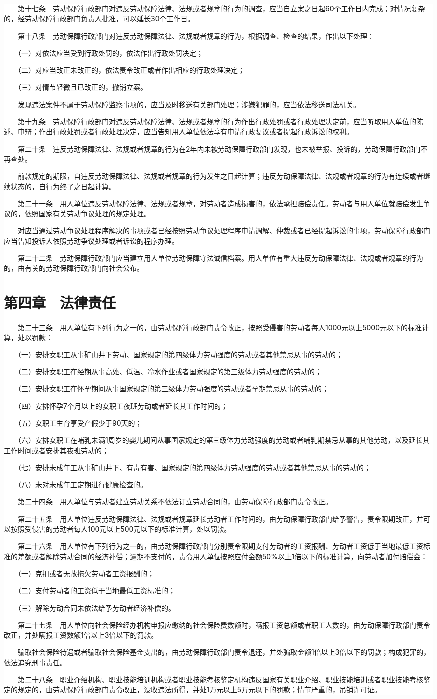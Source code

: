 　　第十七条　劳动保障行政部门对违反劳动保障法律、法规或者规章的行为的调查，应当自立案之日起60个工作日内完成；对情况复杂的，经劳动保障行政部门负责人批准，可以延长30个工作日。

　　第十八条　劳动保障行政部门对违反劳动保障法律、法规或者规章的行为，根据调查、检查的结果，作出以下处理：

　　（一）对依法应当受到行政处罚的，依法作出行政处罚决定；

　　（二）对应当改正未改正的，依法责令改正或者作出相应的行政处理决定；

　　（三）对情节轻微且已改正的，撤销立案。

　　发现违法案件不属于劳动保障监察事项的，应当及时移送有关部门处理；涉嫌犯罪的，应当依法移送司法机关。

　　第十九条　劳动保障行政部门对违反劳动保障法律、法规或者规章的行为作出行政处罚或者行政处理决定前，应当听取用人单位的陈述、申辩；作出行政处罚或者行政处理决定，应当告知用人单位依法享有申请行政复议或者提起行政诉讼的权利。

　　第二十条　违反劳动保障法律、法规或者规章的行为在2年内未被劳动保障行政部门发现，也未被举报、投诉的，劳动保障行政部门不再查处。

　　前款规定的期限，自违反劳动保障法律、法规或者规章的行为发生之日起计算；违反劳动保障法律、法规或者规章的行为有连续或者继续状态的，自行为终了之日起计算。

　　第二十一条　用人单位违反劳动保障法律、法规或者规章，对劳动者造成损害的，依法承担赔偿责任。劳动者与用人单位就赔偿发生争议的，依照国家有关劳动争议处理的规定处理。

　　对应当通过劳动争议处理程序解决的事项或者已经按照劳动争议处理程序申请调解、仲裁或者已经提起诉讼的事项，劳动保障行政部门应当告知投诉人依照劳动争议处理或者诉讼的程序办理。

　　第二十二条　劳动保障行政部门应当建立用人单位劳动保障守法诚信档案。用人单位有重大违反劳动保障法律、法规或者规章的行为的，由有关的劳动保障行政部门向社会公布。

# 第四章　法律责任

　　第二十三条　用人单位有下列行为之一的，由劳动保障行政部门责令改正，按照受侵害的劳动者每人1000元以上5000元以下的标准计算，处以罚款：

　　（一）安排女职工从事矿山井下劳动、国家规定的第四级体力劳动强度的劳动或者其他禁忌从事的劳动的；

　　（二）安排女职工在经期从事高处、低温、冷水作业或者国家规定的第三级体力劳动强度的劳动的；

　　（三）安排女职工在怀孕期间从事国家规定的第三级体力劳动强度的劳动或者孕期禁忌从事的劳动的；

　　（四）安排怀孕7个月以上的女职工夜班劳动或者延长其工作时间的；

　　（五）女职工生育享受产假少于90天的；

　　（六）安排女职工在哺乳未满1周岁的婴儿期间从事国家规定的第三级体力劳动强度的劳动或者哺乳期禁忌从事的其他劳动，以及延长其工作时间或者安排其夜班劳动的；

　　（七）安排未成年工从事矿山井下、有毒有害、国家规定的第四级体力劳动强度的劳动或者其他禁忌从事的劳动的；

　　（八）未对未成年工定期进行健康检查的。

　　第二十四条　用人单位与劳动者建立劳动关系不依法订立劳动合同的，由劳动保障行政部门责令改正。

　　第二十五条　用人单位违反劳动保障法律、法规或者规章延长劳动者工作时间的，由劳动保障行政部门给予警告，责令限期改正，并可以按照受侵害的劳动者每人100元以上500元以下的标准计算，处以罚款。

　　第二十六条　用人单位有下列行为之一的，由劳动保障行政部门分别责令限期支付劳动者的工资报酬、劳动者工资低于当地最低工资标准的差额或者解除劳动合同的经济补偿；逾期不支付的，责令用人单位按照应付金额50%以上1倍以下的标准计算，向劳动者加付赔偿金：

　　（一）克扣或者无故拖欠劳动者工资报酬的；

　　（二）支付劳动者的工资低于当地最低工资标准的；

　　（三）解除劳动合同未依法给予劳动者经济补偿的。

　　第二十七条　用人单位向社会保险经办机构申报应缴纳的社会保险费数额时，瞒报工资总额或者职工人数的，由劳动保障行政部门责令改正，并处瞒报工资数额1倍以上3倍以下的罚款。

　　骗取社会保险待遇或者骗取社会保险基金支出的，由劳动保障行政部门责令退还，并处骗取金额1倍以上3倍以下的罚款；构成犯罪的，依法追究刑事责任。

　　第二十八条　职业介绍机构、职业技能培训机构或者职业技能考核鉴定机构违反国家有关职业介绍、职业技能培训或者职业技能考核鉴定的规定的，由劳动保障行政部门责令改正，没收违法所得，并处1万元以上5万元以下的罚款；情节严重的，吊销许可证。
